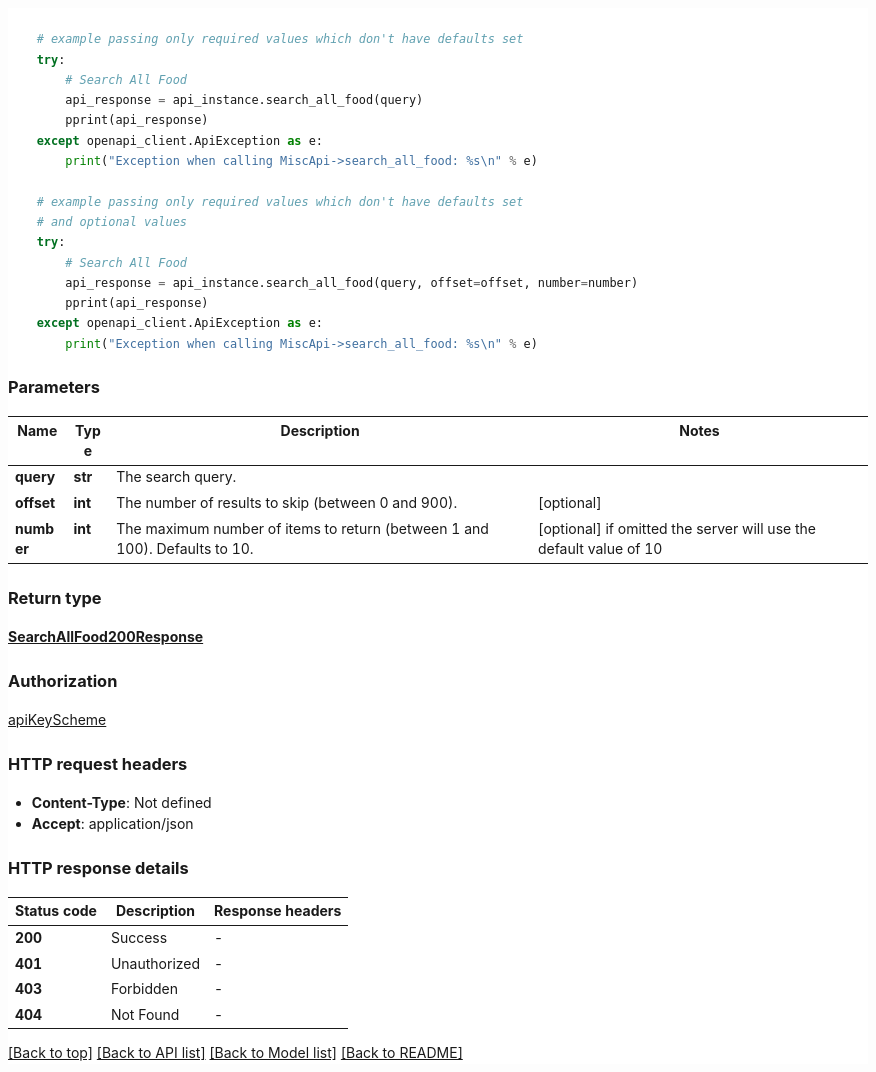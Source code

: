 ```python

    # example passing only required values which don't have defaults set
    try:
        # Search All Food
        api_response = api_instance.search_all_food(query)
        pprint(api_response)
    except openapi_client.ApiException as e:
        print("Exception when calling MiscApi->search_all_food: %s\n" % e)

    # example passing only required values which don't have defaults set
    # and optional values
    try:
        # Search All Food
        api_response = api_instance.search_all_food(query, offset=offset, number=number)
        pprint(api_response)
    except openapi_client.ApiException as e:
        print("Exception when calling MiscApi->search_all_food: %s\n" % e)
```


### Parameters

Name | Type | Description  | Notes
------------- | ------------- | ------------- | -------------
 **query** | **str**| The search query. |
 **offset** | **int**| The number of results to skip (between 0 and 900). | [optional]
 **number** | **int**| The maximum number of items to return (between 1 and 100). Defaults to 10. | [optional] if omitted the server will use the default value of 10

### Return type

[**SearchAllFood200Response**](SearchAllFood200Response.md)

### Authorization

[apiKeyScheme](../README.md#apiKeyScheme)

### HTTP request headers

 - **Content-Type**: Not defined
 - **Accept**: application/json


### HTTP response details

| Status code | Description | Response headers |
|-------------|-------------|------------------|
**200** | Success |  -  |
**401** | Unauthorized |  -  |
**403** | Forbidden |  -  |
**404** | Not Found |  -  |

[[Back to top]](#) [[Back to API list]](../README.md#documentation-for-api-endpoints) [[Back to Model list]](../README.md#documentation-for-models) [[Back to README]](../README.md)
